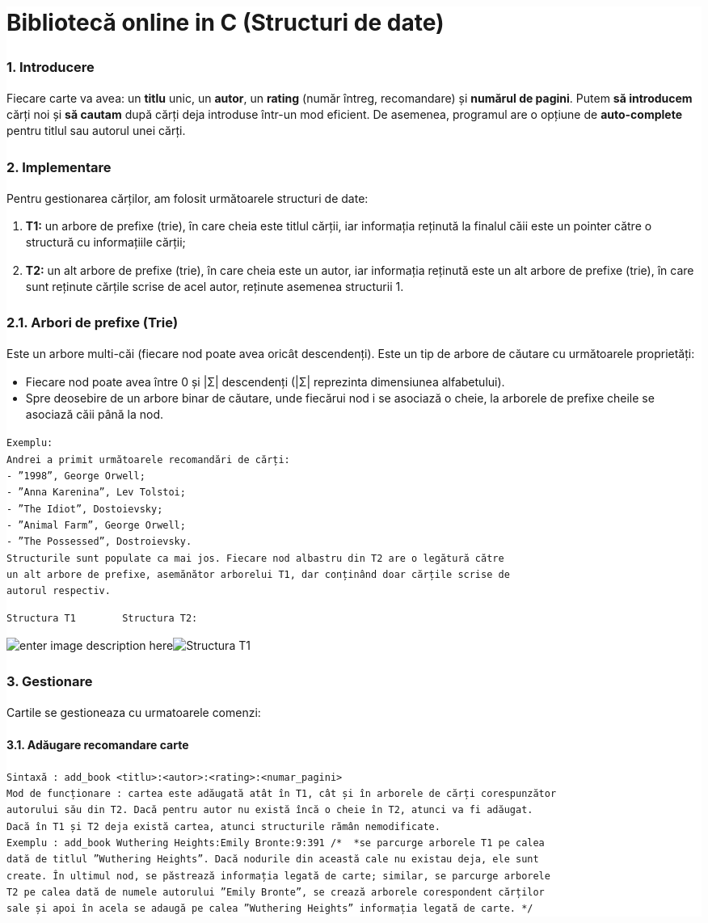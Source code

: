 ﻿# Bibliotecă online in C (Structuri de date)
### 1. **Introducere**  
Fiecare carte va avea: un **titlu** unic, un **autor**, un **rating** (număr întreg, recomandare) și **numărul de pagini**.
Putem **să introducem** cărți noi și **să cautam** după cărți deja introduse într-un mod eficient. De asemenea, programul are o opțiune de **auto-complete** pentru titlul sau autorul unei cărți.
### 2.  **Implementare**
Pentru gestionarea cărților, am folosit următoarele structuri de date:
1.  **T1:** un arbore de prefixe (trie), în care cheia este titlul cărții, iar informația reținută la finalul căii este un pointer către o structură cu informațiile cărții;

1.  **T2:** un alt arbore de prefixe (trie), în care cheia este un autor, iar informația reținută este un alt arbore de prefixe (trie), în care sunt reținute cărțile scrise de acel autor, reținute asemenea structurii 1. 
### **2.1. Arbori de prefixe (Trie)**
Este un arbore multi-căi (fiecare nod poate avea oricât descendenți). Este un tip de arbore de căutare cu următoarele proprietăți:
- Fiecare nod poate avea între 0 și |Σ| descendenți (|Σ| reprezinta dimensiunea alfabetului).
- Spre deosebire de un arbore binar de căutare, unde fiecărui nod i se asociază o cheie, la arborele de prefixe cheile se asociază căii până la nod.
```
Exemplu:
Andrei a primit următoarele recomandări de cărți:
- ”1998”, George Orwell;
- ”Anna Karenina”, Lev Tolstoi;
- ”The Idiot”, Dostoievsky;
- ”Animal Farm”, George Orwell;
- ”The Possessed”, Dostroievsky.
Structurile sunt populate ca mai jos. Fiecare nod albastru din T2 are o legătură către 
un alt arbore de prefixe, asemănător arborelui T1, dar conținând doar cărțile scrise de 
autorul respectiv.
```

```
Structura T1		Structura T2:
```
![enter image description here](https://i.imgur.com/GFuGEQj.png)![Structura T1](https://i.imgur.com/H1XsXfs.jpg)

### 3.  Gestionare
Cartile se gestioneaza cu urmatoarele comenzi:
#### 3.1.  **Adăugare recomandare carte**
```
Sintaxă : add_book <titlu>:<autor>:<rating>:<numar_pagini>
Mod de funcționare : cartea este adăugată atât în T1, cât și în arborele de cărți corespunzător
autorului său din T2. Dacă pentru autor nu există încă o cheie în T2, atunci va fi adăugat.
Dacă în T1 și T2 deja există cartea, atunci structurile rămân nemodificate. 
Exemplu : add_book Wuthering Heights:Emily Bronte:9:391 /*  *se parcurge arborele T1 pe calea
dată de titlul ”Wuthering Heights”. Dacă nodurile din această cale nu existau deja, ele sunt
create. În ultimul nod, se păstrează informația legată de carte; similar, se parcurge arborele
T2 pe calea dată de numele autorului ”Emily Bronte”, se crează arborele corespondent cărților
sale și apoi în acela se adaugă pe calea ”Wuthering Heights” informația legată de carte. */
```
